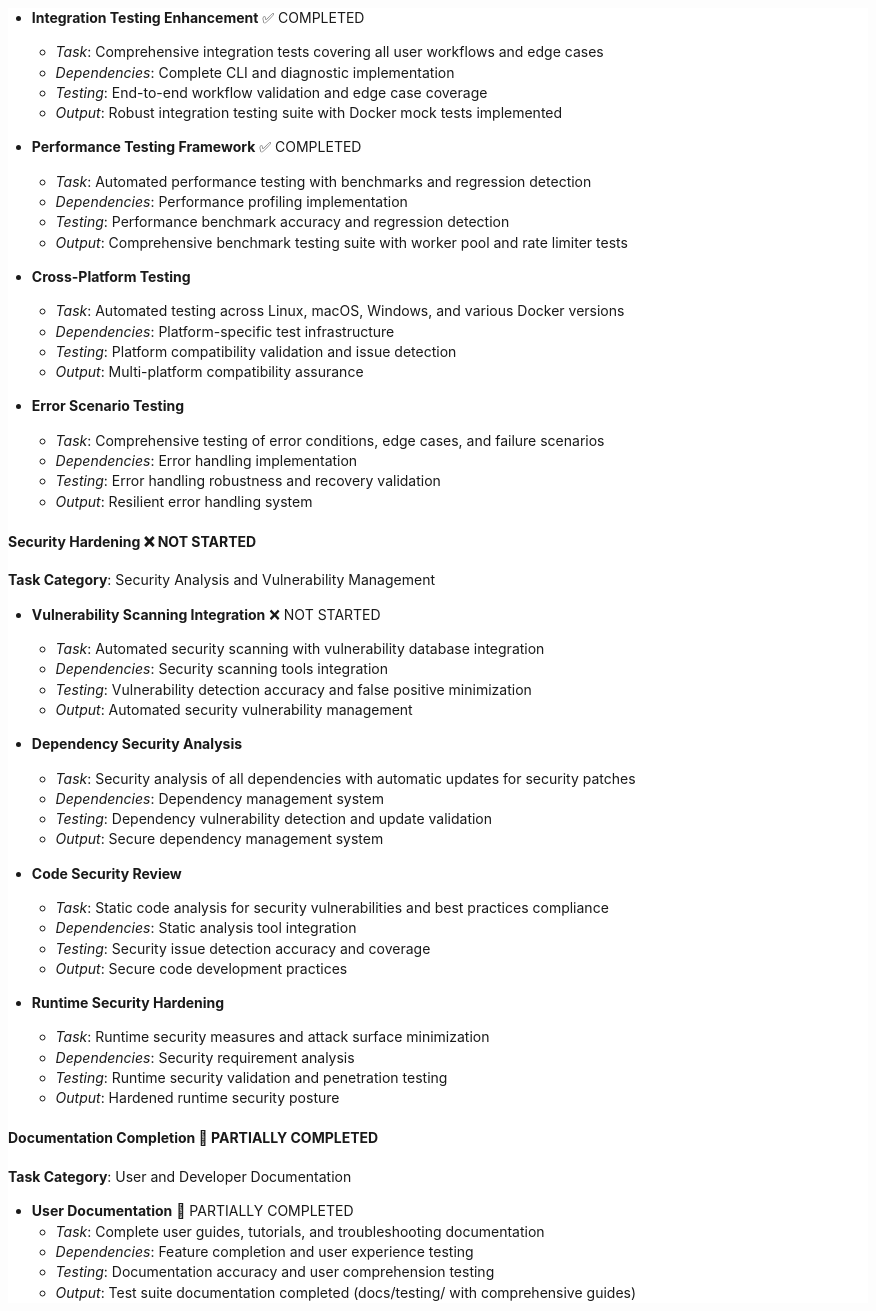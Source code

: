 - **Integration Testing Enhancement** ✅ COMPLETED
  - *Task*: Comprehensive integration tests covering all user workflows and edge cases
  - *Dependencies*: Complete CLI and diagnostic implementation  
  - *Testing*: End-to-end workflow validation and edge case coverage
  - *Output*: Robust integration testing suite with Docker mock tests implemented

- **Performance Testing Framework** ✅ COMPLETED
  - *Task*: Automated performance testing with benchmarks and regression detection
  - *Dependencies*: Performance profiling implementation
  - *Testing*: Performance benchmark accuracy and regression detection
  - *Output*: Comprehensive benchmark testing suite with worker pool and rate limiter tests

- **Cross-Platform Testing**
  - *Task*: Automated testing across Linux, macOS, Windows, and various Docker versions
  - *Dependencies*: Platform-specific test infrastructure
  - *Testing*: Platform compatibility validation and issue detection
  - *Output*: Multi-platform compatibility assurance

- **Error Scenario Testing**
  - *Task*: Comprehensive testing of error conditions, edge cases, and failure scenarios
  - *Dependencies*: Error handling implementation
  - *Testing*: Error handling robustness and recovery validation
  - *Output*: Resilient error handling system

#### Security Hardening ❌ NOT STARTED
**Task Category**: Security Analysis and Vulnerability Management

- **Vulnerability Scanning Integration** ❌ NOT STARTED
  - *Task*: Automated security scanning with vulnerability database integration
  - *Dependencies*: Security scanning tools integration
  - *Testing*: Vulnerability detection accuracy and false positive minimization
  - *Output*: Automated security vulnerability management

- **Dependency Security Analysis**
  - *Task*: Security analysis of all dependencies with automatic updates for security patches
  - *Dependencies*: Dependency management system
  - *Testing*: Dependency vulnerability detection and update validation
  - *Output*: Secure dependency management system

- **Code Security Review**
  - *Task*: Static code analysis for security vulnerabilities and best practices compliance
  - *Dependencies*: Static analysis tool integration
  - *Testing*: Security issue detection accuracy and coverage
  - *Output*: Secure code development practices

- **Runtime Security Hardening**
  - *Task*: Runtime security measures and attack surface minimization
  - *Dependencies*: Security requirement analysis
  - *Testing*: Runtime security validation and penetration testing
  - *Output*: Hardened runtime security posture

#### Documentation Completion 🔄 PARTIALLY COMPLETED
**Task Category**: User and Developer Documentation

- **User Documentation** 🔄 PARTIALLY COMPLETED
  - *Task*: Complete user guides, tutorials, and troubleshooting documentation
  - *Dependencies*: Feature completion and user experience testing
  - *Testing*: Documentation accuracy and user comprehension testing
  - *Output*: Test suite documentation completed (docs/testing/ with comprehensive guides)
